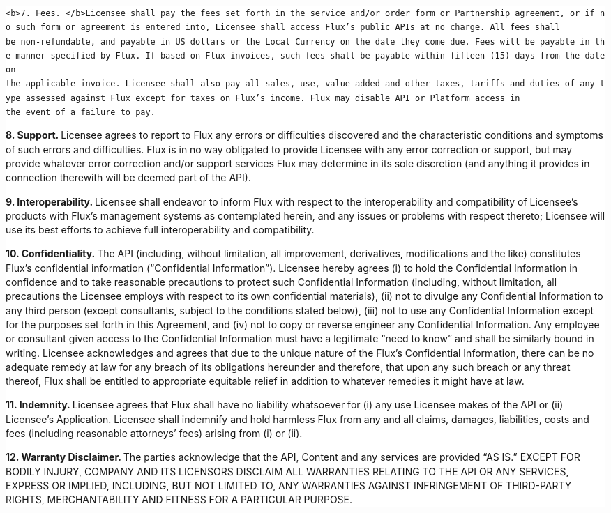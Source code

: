     <b>7. Fees. </b>Licensee shall pay the fees set forth in the service and/or order form or Partnership agreement, or if no such form or agreement is entered into, Licensee shall access Flux’s public APIs at no charge. All fees shall
    be non-refundable, and payable in US dollars or the Local Currency on the date they come due. Fees will be payable in the manner specified by Flux. If based on Flux invoices, such fees shall be payable within fifteen (15) days from the date on
    the applicable invoice. Licensee shall also pay all sales, use, value-added and other taxes, tariffs and duties of any type assessed against Flux except for taxes on Flux’s income. Flux may disable API or Platform access in
    the event of a failure to pay.
  </p>
  <p>
    <b>
      8. Support. </b>Licensee agrees to report to Flux any errors or difficulties discovered and the characteristic conditions and symptoms of such errors and difficulties. Flux is in no way obligated to provide Licensee with any
    error correction or support, but may provide whatever error correction and/or support services Flux may determine in its sole discretion (and anything it provides in connection therewith will be deemed part of the API).
  </p>
  <p>
    <b>
      9. Interoperability. </b>Licensee shall endeavor to inform Flux with respect to the interoperability and compatibility of Licensee’s products with Flux’s management systems as contemplated herein, and any issues or problems with
    respect thereto; Licensee will use its best efforts to achieve full interoperability and compatibility.
  </p>
  <p>
    <b>
      10. Confidentiality. </b>The API (including, without limitation, all improvement, derivatives, modifications and the like) constitutes Flux’s confidential information (“Confidential Information”). Licensee hereby agrees (i) to
    hold the Confidential Information in confidence and to take reasonable precautions to protect such Confidential Information (including, without limitation, all precautions the Licensee employs with respect to its own
    confidential materials), (ii) not to divulge any Confidential Information to any third person (except consultants, subject to the conditions stated below), (iii) not to use any Confidential Information except for the
    purposes set forth in this Agreement, and (iv) not to copy or reverse engineer any Confidential Information. Any employee or consultant given access to the Confidential Information must have a legitimate “need to know” and
    shall be similarly bound in writing. Licensee acknowledges and agrees that due to the unique nature of the Flux’s Confidential Information, there can be no adequate remedy at law for any breach of its obligations hereunder
    and therefore, that upon any such breach or any threat thereof, Flux shall be entitled to appropriate equitable relief in addition to whatever remedies it might have at law.
  </p>
  <p>
    <b>
      11. Indemnity. </b>Licensee agrees that Flux shall have no liability whatsoever for (i) any use Licensee makes of the API or (ii) Licensee’s Application. Licensee shall indemnify and hold harmless Flux from any and all claims,
    damages, liabilities, costs and fees (including reasonable attorneys’ fees) arising from (i) or (ii).
  </p>
  <p>
    <b>
      12. Warranty Disclaimer. </b>The parties acknowledge that the API, Content and any services are provided “AS IS.” EXCEPT FOR BODILY INJURY, COMPANY AND ITS LICENSORS DISCLAIM ALL WARRANTIES RELATING TO THE API OR ANY SERVICES,
    EXPRESS OR IMPLIED, INCLUDING, BUT NOT LIMITED TO, ANY WARRANTIES AGAINST INFRINGEMENT OF THIRD-PARTY RIGHTS, MERCHANTABILITY AND FITNESS FOR A PARTICULAR PURPOSE.
  </p>